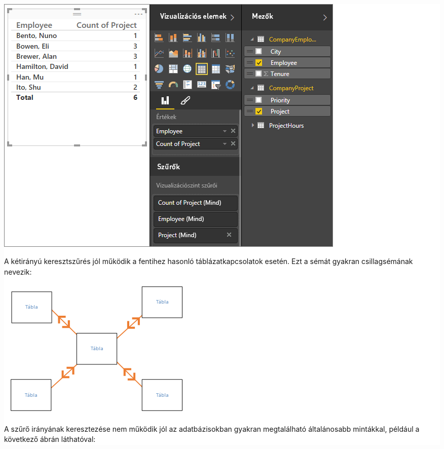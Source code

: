  ![Keresztszűrés iránya Kétirányúra beállítva](media/desktop-create-and-manage-relationships/candmrel_repcrossfilterbi.png)

A kétirányú keresztszűrés jól működik a fentihez hasonló táblázatkapcsolatok esetén. Ezt a sémát gyakran csillagsémának nevezik:

 ![Kétirányú keresztszűrés csillagsémában](media/desktop-create-and-manage-relationships/candmrel_crossfilterstarschema.png)

A szűrő irányának keresztezése nem működik jól az adatbázisokban gyakran megtalálható általánosabb mintákkal, például a következő ábrán láthatóval:
